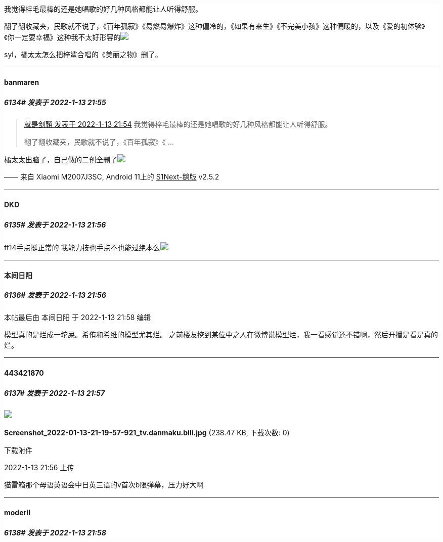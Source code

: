我觉得梓毛最棒的还是她唱歌的好几种风格都能让人听得舒服。

翻了翻收藏夹，民歌就不说了，《百年孤寂》《易燃易爆炸》这种偏冷的，《如果有来生》《不完美小孩》这种偏暖的，以及《爱的初体验》《你一定要幸福》这种我不太好形容的<img src="https://static.saraba1st.com/image/smiley/face2017/067.png" referrerpolicy="no-referrer">

syl，橘太太怎么把梓鲨合唱的《美丽之物》删了。

*****

####  banmaren  
##### 6134#       发表于 2022-1-13 21:55

<blockquote><a href="httphttps://bbs.saraba1st.com/2b/forum.php?mod=redirect&amp;goto=findpost&amp;pid=54278751&amp;ptid=2046797" target="_blank">就是剑鞘 发表于 2022-1-13 21:54</a>
我觉得梓毛最棒的还是她唱歌的好几种风格都能让人听得舒服。

翻了翻收藏夹，民歌就不说了，《百年孤寂》《 ...</blockquote>
橘太太出脑了，自己做的二创全删了<img src="https://static.saraba1st.com/image/smiley/face2017/135.png" referrerpolicy="no-referrer">

—— 来自 Xiaomi M2007J3SC, Android 11上的 [S1Next-鹅版](https://github.com/ykrank/S1-Next/releases) v2.5.2

*****

####  DKD  
##### 6135#       发表于 2022-1-13 21:56

ff14手点挺正常的 我能力技也手点不也能过绝本么<img src="https://static.saraba1st.com/image/smiley/face2017/001.png" referrerpolicy="no-referrer">

*****

####  本间日阳  
##### 6136#       发表于 2022-1-13 21:56

 本帖最后由 本间日阳 于 2022-1-13 21:58 编辑 

模型真的是烂成一坨屎。希侑和希维的模型尤其烂。
之前楼友挖到某位中之人在微博说模型烂，我一看感觉还不错啊，然后开播是看是真的烂。

*****

####  443421870  
##### 6137#       发表于 2022-1-13 21:57

<img src="https://img.saraba1st.com/forum/202201/13/215615rxd5ked251fpcs88.jpg" referrerpolicy="no-referrer">

<strong>Screenshot_2022-01-13-21-19-57-921_tv.danmaku.bili.jpg</strong> (238.47 KB, 下载次数: 0)

下载附件

2022-1-13 21:56 上传

猫雷箱那个母语英语会中日英三语的v首次b限弹幕，压力好大啊

*****

####  moderll  
##### 6138#       发表于 2022-1-13 21:58
